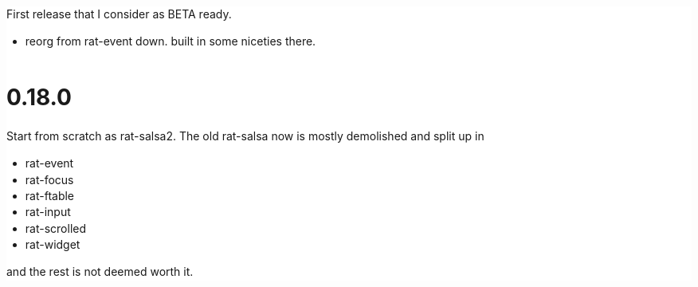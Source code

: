 First release that I consider as BETA ready.

* reorg from rat-event down. built in some niceties there.

# 0.18.0

Start from scratch as rat-salsa2. The old rat-salsa now is
mostly demolished and split up in

* rat-event
* rat-focus
* rat-ftable
* rat-input
* rat-scrolled
* rat-widget

and the rest is not deemed worth it. 
